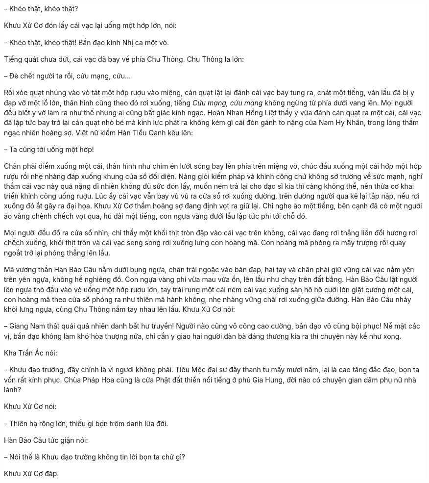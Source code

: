 – Khéo thật, khéo thật?

Khưu Xử Cơ đón lấy cái vạc lại uống một hớp lớn, nói:

– Khéo thật, khéo thật! Bần đạo kính Nhị ca một vò.

Tiếng quát chưa dứt, cái vạc đã bay về phía Chu Thông. Chu Thông la lớn:

– Đè chết người ta rồi, cứu mạng, cứu…

Rồi xòe quạt nhúng vào vò tát một hớp rượu vào miệng, cán quạt lật lại đánh cái vạc bay tung ra, chát một tiếng, ván lầu đã bị y đạp vỡ một lổ lớn, thân hình cũng theo đó rơi xuống, tiếng _Cứu mạng, cứu mạng_ không ngừng từ phía dưới vang lên. Mọi người đều biết y vờ làm ra như thế nhưng ai cũng bất giác kinh ngạc. Hoàn Nhan Hồng Liệt thấy y vừa đánh cán quạt ra một cái, cái vạc đã lập tức bay trở lại cán quạt nhỏ bé mà kình lực phát ra không kém gì cái đòn gánh to nặng của Nam Hy Nhân, trong lòng thầm ngạc nhiên hoảng sợ. Việt nữ kiếm Hàn Tiểu Oanh kêu lên:

– Ta cũng tới uống một hớp!

Chân phải điểm xuống một cái, thân hình như chim én lướt sóng bay lên phía trên miệng vò, chúc đầu xuống một cái hớp một hớp rượu rồi nhẹ nhàng đáp xuống khung cửa sổ đối diện. Nàng giỏi kiếm pháp và khinh công chứ không sở trường về sức mạnh, nghĩ thầm cái vạc này quá nặng dĩ nhiên không đủ sức đón lấy, muốn ném trả lại cho đạo sĩ kia thì càng không thể, nên thừa cơ khai triển khinh công uống rượu. Lúc ấy cái vạc vẫn bay vù vù ra cửa sổ rơi xuống đường, trên đường người qua kẻ lại tấp nập, nếu rơi xuống đó ắt gây ra đại họa. Khưu Xử Cơ thầm hoảng sợ đang định vọt ra giữ lại. Chỉ nghe ào một tiếng, bên cạnh đã có một người áo vàng chênh chếch vọt qua, hú dài một tiếng, con ngựa vàng dưới lầu lập tức phi tới chỗ đó.

Mọi người đều đổ ra cửa sổ nhìn, chỉ thấy một khối thịt tròn đập vào cái vạc trên không, cái vạc đang rơi thẳng liền đổi hương rơi chếch xuống, khối thịt tròn và cái vạc song song rơi xuống lưng con hoàng mã. Con hoàng mã phóng ra mấy trượng rồi quay ngoắt trở lại phóng thẳng lên lầu.

Mã vương thần Hàn Bảo Câu nằm dưới bụng ngựa, chân trái ngoặc vào bàn đạp, hai tay và chân phải giữ vững cái vạc nằm yên trên yên ngựa, không hề nghiêng đổ. Con ngựa vàng phi vừa mau vừa ổn, lên lầu như chạy trên đất bằng. Hàn Bảo Câu lật người lên ngựa thò đầu vào vò uống một hớp rượu lớn, tay trái rung một cái ném cái vạc xuống sàn,hô hô cười lớn giật cương một cái, con hoàng mã theo cửa sổ phóng ra như thiên mã hành không, nhẹ nhàng vững chãi rơi xuống giữa đường. Hàn Bảo Câu nhảy khỏi lưng ngựa, cùng Chu Thông nắm tay nhau lên lầu. Khưu Xử Cơ nói:

– Giang Nam thất quái quả nhiên danh bất hư truyền! Người nào cũng võ công cao cường, bần đạo vô cùng bội phục! Nể mặt các vị, bần đạo không làm khó hòa thượng nữa, chỉ cần y giao hai người đàn bà đáng thương kia ra thì chuyện này kể như xong.

Kha Trấn Ác nói:

– Khưu đạo trưởng, đây chính là vì ngươi không phải. Tiêu Mộc đại sư đây thanh tu mấy mươi năm, lại là cao tăng đắc đạo, bọn ta vốn rất kính phục. Chùa Pháp Hoa cũng là cửa Phật đất thiền nổi tiếng ở phủ Gia Hưng, đời nào có chuyện gian dâm phụ nữ nhà lành?

Khưu Xử Cơ nói:

– Thiên hạ rộng lớn, thiếu gì bọn trộm danh lừa đời.

Hàn Bảo Câu tức giận nói:

– Nói thế là Khưu đạo trưởng không tin lời bọn ta chứ gì?

Khưu Xử Cơ đáp:
